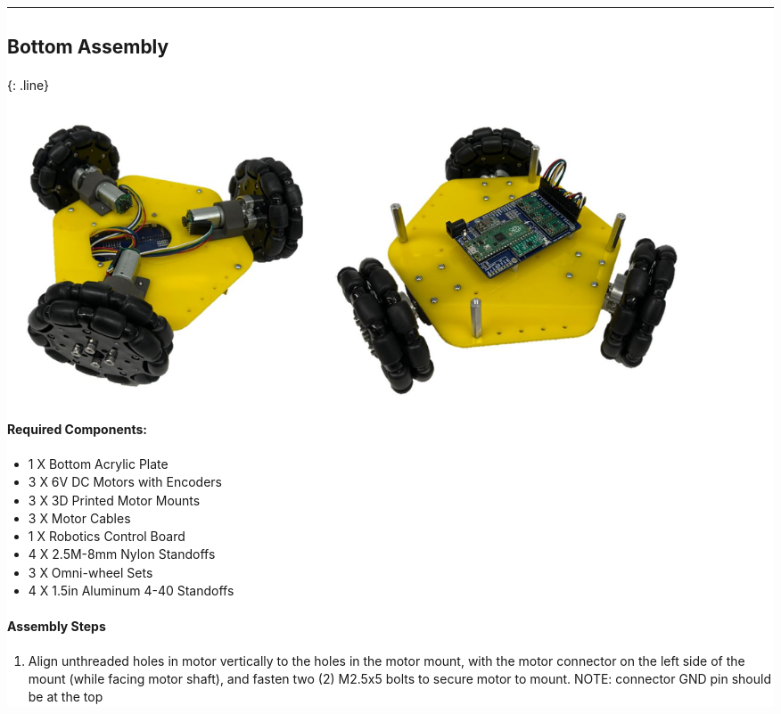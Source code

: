 ***

## Bottom Assembly
{: .line}

<span class="image centered"><img src="/assets/images/mbot/assembly/bottomPlate.JPG" alt="" style="max-width:800px;"/></span>

#### Required Components:
- 1 X Bottom Acrylic Plate
- 3 X 6V DC Motors with Encoders
- 3 X 3D Printed Motor Mounts
- 3 X Motor Cables
- 1 X Robotics Control Board
- 4 X 2.5M-8mm Nylon Standoffs
- 3 X Omni-wheel Sets
- 4 X 1.5in Aluminum 4-40 Standoffs



#### Assembly Steps
1. Align unthreaded holes in motor vertically to the holes in the motor mount, with the motor connector on the left side of the mount (while facing motor shaft), and fasten two (2) M2.5x5 bolts to secure motor to mount. NOTE: connector GND pin should be at the top
